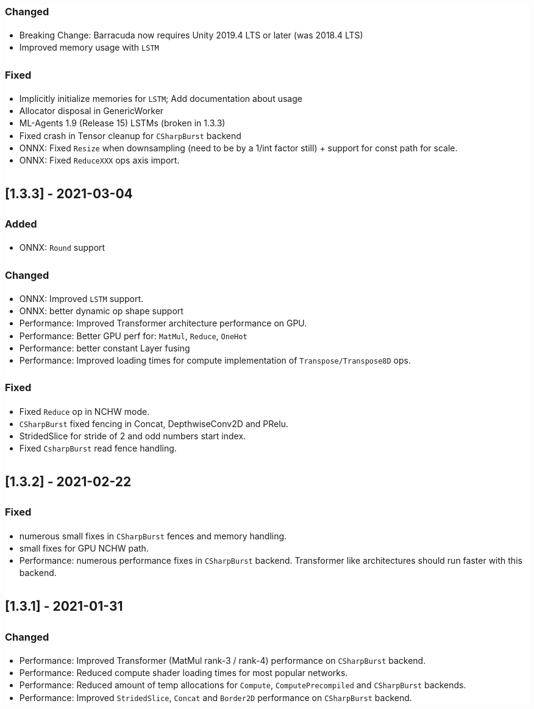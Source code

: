 ### Changed
- Breaking Change: Barracuda now requires Unity 2019.4 LTS or later (was 2018.4 LTS)
- Improved memory usage with `LSTM`

### Fixed  
- Implicitly initialize memories for `LSTM`; Add documentation about usage
- Allocator disposal in GenericWorker
- ML-Agents 1.9 (Release 15) LSTMs (broken in 1.3.3)
- Fixed crash in Tensor cleanup for `CSharpBurst` backend  
- ONNX: Fixed `Resize` when downsampling (need to be by a 1/int factor still) + support for const path for scale.
- ONNX: Fixed `ReduceXXX` ops axis import.

## [1.3.3] - 2021-03-04
### Added
- ONNX: `Round` support

### Changed
- ONNX: Improved `LSTM` support.
- ONNX: better dynamic op shape support
- Performance: Improved Transformer architecture performance on GPU.
- Performance: Better GPU perf for: `MatMul`, `Reduce`, `OneHot`
- Performance: better constant Layer fusing
- Performance: Improved loading times for compute implementation of `Transpose/Transpose8D` ops.
  
### Fixed  
- Fixed `Reduce` op in NCHW mode.
- `CSharpBurst` fixed fencing in Concat, DepthwiseConv2D and PRelu.
- StridedSlice for stride of 2 and odd numbers start index.
- Fixed `CsharpBurst` read fence handling.


## [1.3.2] - 2021-02-22
### Fixed
- numerous small fixes in `CSharpBurst` fences and memory handling.
- small fixes for GPU NCHW path.
- Performance: numerous performance fixes in `CSharpBurst` backend. Transformer like architectures should run faster with this backend.

## [1.3.1] - 2021-01-31
### Changed
- Performance: Improved Transformer (MatMul rank-3 / rank-4) performance on `CSharpBurst` backend.
- Performance: Reduced compute shader loading times for most popular networks.
- Performance: Reduced amount of temp allocations for `Compute`, `ComputePrecompiled` and `CSharpBurst` backends.
- Performance: Improved `StridedSlice`, `Concat` and `Border2D` performance on `CSharpBurst` backend.
  